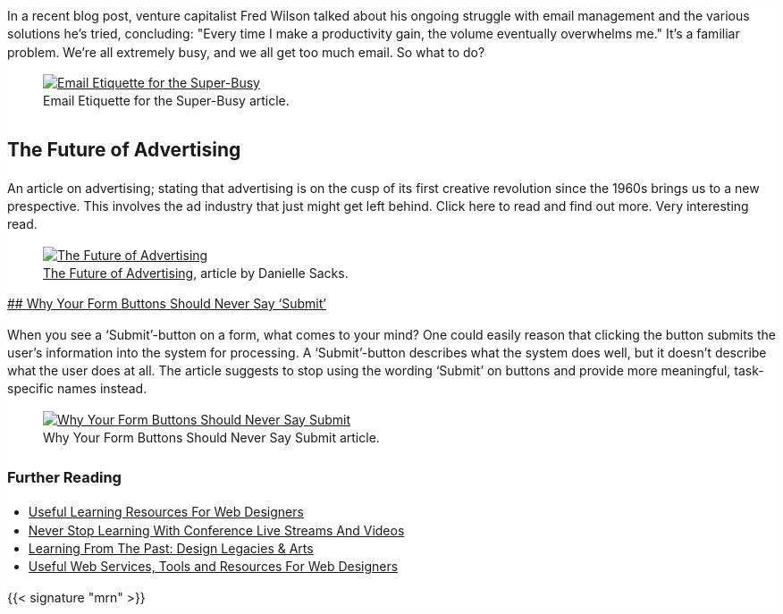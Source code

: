 In a recent blog post, venture capitalist Fred Wilson talked about his ongoing struggle with email management and the various solutions he’s tried, concluding: "Every time I make a productivity gain, the volume eventually overwhelms me." It’s a familiar problem. We’re all extremely busy, and we all get too much email. So what to do?

<figure><a href="https://99u.adobe.com/articles/6975/email-etiquette-for-the-super-busy"><img src="https://archive.smashing.media/assets/344dbf88-fdf9-42bb-adb4-46f01eedd629/4d1d8b55-8852-4e42-b25a-33491ac1e2d1/123-useful.jpg" alt="Email Etiquette for the Super-Busy"></a><figcaption>Email Etiquette for the Super-Busy article.</figcaption></figure>

## The Future of Advertising

An article on advertising; stating that advertising is on the cusp of its first creative revolution since the 1960s brings us to a new prespective. This involves the ad industry that just might get left behind. Click here to read and find out more. Very interesting read.

<figure><a href="https://www.fastcompany.com/1702130/future-advertising"><img src="https://archive.smashing.media/assets/344dbf88-fdf9-42bb-adb4-46f01eedd629/80d0fead-cd59-4898-a592-faeb40bdf819/175-useful.jpg" alt="The Future of Advertising"></a><figcaption><a href="https://www.fastcompany.com/1702130/future-advertising">The Future of Advertising</a>, article by Danielle Sacks.</figcaption></figure>

<a href="https://uxmovement.com/forms/why-your-form-buttons-should-never-say-submit">## Why Your Form Buttons Should Never Say ‘Submit’</a>

When you see a ‘Submit’-button on a form, what comes to your mind? One could easily reason that clicking the button submits the user’s information into the system for processing. A ‘Submit’-button describes what the system does well, but it doesn’t describe what the user does at all. The article suggests to stop using the wording ‘Submit’ on buttons and provide more meaningful, task-specific names instead.

<figure><a href="https://uxmovement.com/forms/why-your-form-buttons-should-never-say-submit"><img src="https://archive.smashing.media/assets/344dbf88-fdf9-42bb-adb4-46f01eedd629/6846c3aa-3cbf-47b6-bd7a-f8f029cb02f7/122-useful.jpg" alt="Why Your Form Buttons Should Never Say Submit"></a><figcaption>Why Your Form Buttons Should Never Say Submit article.</figcaption></figure>

### Further Reading

-   [Useful Learning Resources For Web Designers](https://www.smashingmagazine.com/2014/02/learning-resources-roundup/)
-   [Never Stop Learning With Conference Live Streams And Videos](https://www.smashingmagazine.com/2016/03/never-stop-learning-with-live-streams-and-conference-videos/)
-   [Learning From The Past: Design Legacies & Arts](https://www.smashingmagazine.com/learning-from-the-past-design-legacy-art/)
-   [Useful Web Services, Tools and Resources For Web Designers](https://www.smashingmagazine.com/2011/02/useful-web-services-tools-and-resources-for-web-designers/)

{{< signature "mrn" >}}
